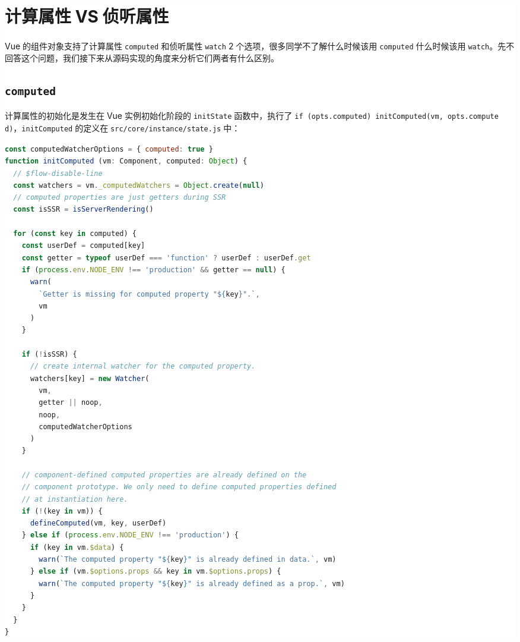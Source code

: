 # 计算属性 VS 侦听属性

Vue 的组件对象支持了计算属性 `computed` 和侦听属性 `watch` 2 个选项，很多同学不了解什么时候该用 `computed` 什么时候该用 `watch`。先不回答这个问题，我们接下来从源码实现的角度来分析它们两者有什么区别。

## `computed`

计算属性的初始化是发生在 Vue 实例初始化阶段的 `initState` 函数中，执行了 `if (opts.computed) initComputed(vm, opts.computed)`，`initComputed` 的定义在 `src/core/instance/state.js` 中：

```js
const computedWatcherOptions = { computed: true }
function initComputed (vm: Component, computed: Object) {
  // $flow-disable-line
  const watchers = vm._computedWatchers = Object.create(null)
  // computed properties are just getters during SSR
  const isSSR = isServerRendering()

  for (const key in computed) {
    const userDef = computed[key]
    const getter = typeof userDef === 'function' ? userDef : userDef.get
    if (process.env.NODE_ENV !== 'production' && getter == null) {
      warn(
        `Getter is missing for computed property "${key}".`,
        vm
      )
    }

    if (!isSSR) {
      // create internal watcher for the computed property.
      watchers[key] = new Watcher(
        vm,
        getter || noop,
        noop,
        computedWatcherOptions
      )
    }

    // component-defined computed properties are already defined on the
    // component prototype. We only need to define computed properties defined
    // at instantiation here.
    if (!(key in vm)) {
      defineComputed(vm, key, userDef)
    } else if (process.env.NODE_ENV !== 'production') {
      if (key in vm.$data) {
        warn(`The computed property "${key}" is already defined in data.`, vm)
      } else if (vm.$options.props && key in vm.$options.props) {
        warn(`The computed property "${key}" is already defined as a prop.`, vm)
      }
    }
  }
}
```
